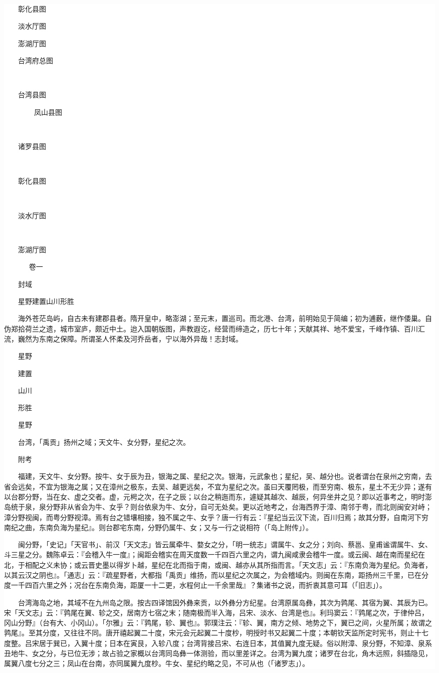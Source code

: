 　　彰化县图

　　淡水厅图

　　澎湖厅图

　　台湾府总图

　　

　　台湾县图

　　
　　凤山县图

　　

　　诸罗县图

　　

　　彰化县图

　　

　　淡水厅图

　　

　　澎湖厅图

　　 
　 
卷一

　　封域

　　星野建置山川形胜

　　海外苍茫岛屿，自古未有建郡县者。隋开皇中，略澎湖；至元末，置巡司。而北港、台湾，前明始见于简编；初为逋薮，继作倭巢。自伪郑拾荷兰之遗，城市室庐，颇近中土。迨入国朝版图，声教遐讫，经营而缔造之，历七十年；天献其祥、地不爱宝，千峰作镇、百川汇流，巍然为东南之保障。所谓圣人怀柔及河乔岳者，宁以海外异哉！志封域。

　　星野

　　建置

　　山川

　　形胜

　　星野

　　台湾，「禹贡」扬州之域；天文牛、女分野，星纪之次。

　　附考

　　福建，天文牛、女分野。按牛、女于辰为丑，银海之属、星纪之次。银海，元武象也；星纪，吴、越分也。说者谓台在泉州之穷南，去省会远矣，不宜为银海之属；又在漳州之极东，去吴、越更远矣，不宜为星纪之次。虽曰天覆罔极，而至穷南、极东，星土不无少异；遂有以台郡分野，当在女、虚之交者。虚，元枵之次，在子之辰；以台之稍迤而东，遽疑其越次、越辰，何异坐井之见？即以近事考之，明时澎岛统于泉，泉分野非从省会为牛、女乎？则台依泉为牛、女分，自可无处矣。更以近地考之，台海西界于漳、南邻于粤，而北则闽安对峙；漳分野视闽，而粤分野视漳。焉有台之错壤相接，独不属之牛、女乎？唐一行有云：『星纪当云汉下流，百川归焉；故其分野，自南河下穷南纪之曲，东南负海为星纪』。则台郡宅东南，分野仍属牛、女；又与一行之说相符（「岛上附传」）。

　　闽分野，「史记」「天官书」、前汉「天文志」皆云属牵牛、婺女之分，「明一统志」谓属牛、女之分；刘向、蔡邕、皇甫谧谓属牛、女、斗三星之分。魏陈卓云：『会稽入牛一度』；闽距会稽实在周天度数一千四百六里之内，谓九闽咸隶会稽牛一度。或云闽、越在南而星纪在北，于相配之义未协；或云晋史墨以得岁卜越，星纪在北而指于南，或闽、越亦从其所指而言。「天文志」云：『东南负海为星纪。负海者，以其云汉之阴也』。「通志」云：『疏星野者，大都指「禹贡」维扬，而以星纪之次属之，为会稽域内。则闽在东南，距扬州三千里，已在分度一千四百六里之外；况台在东南负海，距厦一十二更，水程何止一千余里哉』？集诸书之说，而折衷其意可耳（「旧志」）。

　　台湾海岛之地，其域不在九州岛之限。按古四译馆因外彝来贡，以外彝分方纪星。台湾原属岛彝，其次为鹑尾、其宿为翼、其辰为已。宋「天文志」云：『鹑尾在翼、轸之交，居南方七宿之末；随南极而半入海，吕宋、淡水、台湾是也』。利玛窦云：『鹑尾之次，于律仲吕，冈山分野』（台有大、小冈山）。「尔雅」云：『鹑尾，轸、翼也』。郭璞注云：『轸、翼，南方之倾、地势之下，翼已之间，火星所属；故谓之鹑尾』。至其分度，又往往不同。唐开禧起翼二十度，宋元会元起翼二十度杪，明授时书又起翼二十度；本朝钦天监所定时宪书，则止十七度整。吕宋居于巽已，入翼十度；日本在寅艮，入轸八度；台湾背接吕宋、右连日本，其值翼九度无疑。俗以附漳、泉分野，不知漳、泉系丑地牛、女之分，与已位无涉；故占验之家概以台湾同岛彝一体测验，而以里差详之。台湾为翼九度；诸罗在台北，角木远照，斜插隐见，属翼八度七分之三；凤山在台南，亦同属翼九度杪。牛女、星纪约略之见，不可从也（「诸罗志」）。
